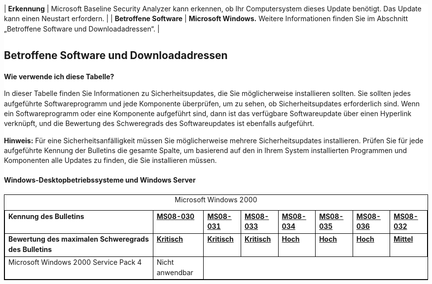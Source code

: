 | **Erkennung**                               | Microsoft Baseline Security Analyzer kann erkennen, ob Ihr Computersystem dieses Update benötigt. Das Update kann einen Neustart erfordern.                                                                                                                                                                                                                                                                                                                                                                                                                                                                   |
| **Betroffene Software**                     | **Microsoft Windows.** Weitere Informationen finden Sie im Abschnitt „Betroffene Software und Downloadadressen“.                                                                                                                                                                                                                                                                                                                                                                                                                                                                                              |

Betroffene Software und Downloadadressen
----------------------------------------

**Wie verwende ich diese Tabelle?**  

In dieser Tabelle finden Sie Informationen zu Sicherheitsupdates, die Sie möglicherweise installieren sollten. Sie sollten jedes aufgeführte Softwareprogramm und jede Komponente überprüfen, um zu sehen, ob Sicherheitsupdates erforderlich sind. Wenn ein Softwareprogramm oder eine Komponente aufgeführt sind, dann ist das verfügbare Softwareupdate über einen Hyperlink verknüpft, und die Bewertung des Schweregrads des Softwareupdates ist ebenfalls aufgeführt.

**Hinweis:** Für eine Sicherheitsanfälligkeit müssen Sie möglicherweise mehrere Sicherheitsupdates installieren. Prüfen Sie für jede aufgeführte Kennung der Bulletins die gesamte Spalte, um basierend auf den in Ihrem System installierten Programmen und Komponenten alle Updates zu finden, die Sie installieren müssen.

#### Windows-Desktopbetriebssysteme und Windows Server

<p> </p>
<table style="border:1px solid black;">
<caption>Microsoft Windows 2000</caption>
<tbody>
<tr class="odd">
<td style="border:1px solid black;"><strong>Kennung des Bulletins</strong></td>
<td style="border:1px solid black;"><a href="http://go.microsoft.com/fwlink/?linkid=119619"><strong>MS08-030</strong></a></td>
<td style="border:1px solid black;"><a href="http://go.microsoft.com/fwlink/?linkid=116367"><strong>MS08-031</strong></a></td>
<td style="border:1px solid black;"><a href="http://go.microsoft.com/fwlink/?linkid=118655"><strong>MS08-033</strong></a></td>
<td style="border:1px solid black;"><a href="http://go.microsoft.com/fwlink/?linkid=111957"><strong>MS08-034</strong></a></td>
<td style="border:1px solid black;"><a href="http://go.microsoft.com/fwlink/?linkid=111953"><strong>MS08-035</strong></a></td>
<td style="border:1px solid black;"><a href="http://go.microsoft.com/fwlink/?linkid=117297"><strong>MS08-036</strong></a></td>
<td style="border:1px solid black;"><a href="http://go.microsoft.com/fwlink/?linkid=116368"><strong>MS08-032</strong></a></td>
</tr>
<tr class="even">
<td style="border:1px solid black;"><strong>Bewertung des maximalen Schweregrads des Bulletins</strong></td>
<td style="border:1px solid black;"><a href="http://www.microsoft.com/germany/technet/datenbank/articles/527029.mspx"><strong>Kritisch</strong></a></td>
<td style="border:1px solid black;"><a href="http://www.microsoft.com/germany/technet/datenbank/articles/527029.mspx"><strong>Kritisch</strong></a></td>
<td style="border:1px solid black;"><a href="http://www.microsoft.com/germany/technet/datenbank/articles/527029.mspx"><strong>Kritisch</strong></a></td>
<td style="border:1px solid black;"><a href="http://www.microsoft.com/germany/technet/datenbank/articles/527029.mspx"><strong>Hoch</strong></a></td>
<td style="border:1px solid black;"><a href="http://www.microsoft.com/germany/technet/datenbank/articles/527029.mspx"><strong>Hoch</strong></a></td>
<td style="border:1px solid black;"><a href="http://www.microsoft.com/germany/technet/datenbank/articles/527029.mspx"><strong>Hoch</strong></a></td>
<td style="border:1px solid black;"><a href="http://www.microsoft.com/germany/technet/datenbank/articles/527029.mspx"><strong>Mittel</strong></a></td>
</tr>
<tr class="odd">
<td style="border:1px solid black;">Microsoft Windows 2000 Service Pack 4</td>
<td style="border:1px solid black;">Nicht anwendbar</td>